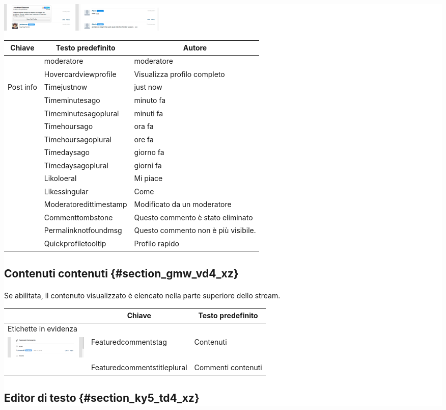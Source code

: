 ![](assets/strings_authorinfo-150x52.png)  ![](assets/strings_posttime-150x45.png)

| Chiave | Testo predefinito | Autore |
|---|---|---|
|  | moderatore | moderatore |
|  | Hovercardviewprofile | Visualizza profilo completo |
| Post info | Timejustnow | just now |
|  | Timeminutesago | minuto fa |
|  | Timeminutesagoplural | minuti fa |
|  | Timehoursago | ora fa |
|  | Timehoursagoplural | ore fa |
|  | Timedaysago | giorno fa |
|  | Timedaysagoplural | giorni fa |
|  | Likoloeral | Mi piace |
|  | Likessingular | Come |
|  | Moderatoredittimestamp | Modificato da un moderatore |
|  | Commenttombstone | Questo commento è stato eliminato |
|  | Permalinknotfoundmsg | Questo commento non è più visibile. |
|  | Quickprofiletooltip | Profilo rapido |

## Contenuti contenuti {#section_gmw_vd4_xz}

Se abilitata, il contenuto visualizzato è elencato nella parte superiore dello stream.

|  | Chiave | Testo predefinito |
|---|---|---|
| Etichette in evidenza |  |  |
| ![](assets/strings_featuredcontent-150x40.png) | Featuredcommentstag | Contenuti |
|  | Featuredcommentstitleplural | Commenti contenuti |

## Editor di testo {#section_ky5_td4_xz}
